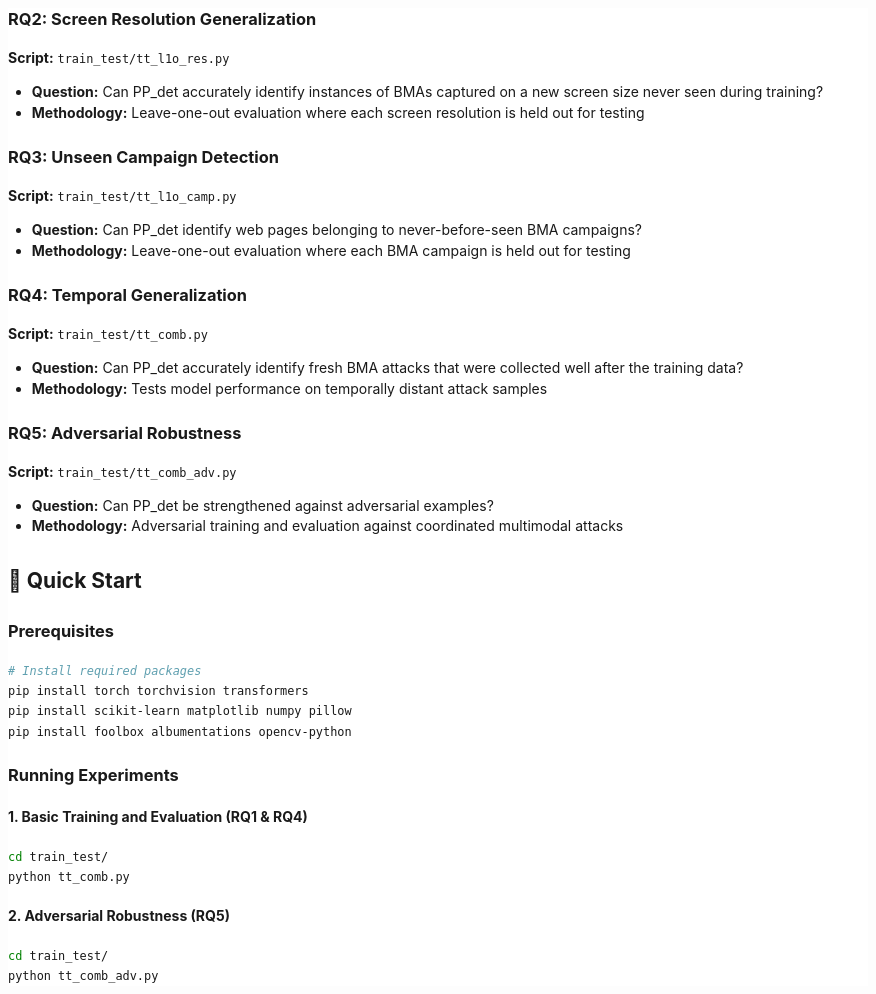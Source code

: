 ### RQ2: Screen Resolution Generalization

**Script:** `train_test/tt_l1o_res.py`

- **Question:** Can PP_det accurately identify instances of BMAs captured on a new screen size never seen during training?
- **Methodology:** Leave-one-out evaluation where each screen resolution is held out for testing

### RQ3: Unseen Campaign Detection

**Script:** `train_test/tt_l1o_camp.py`

- **Question:** Can PP_det identify web pages belonging to never-before-seen BMA campaigns?
- **Methodology:** Leave-one-out evaluation where each BMA campaign is held out for testing

### RQ4: Temporal Generalization

**Script:** `train_test/tt_comb.py`

- **Question:** Can PP_det accurately identify fresh BMA attacks that were collected well after the training data?
- **Methodology:** Tests model performance on temporally distant attack samples

### RQ5: Adversarial Robustness

**Script:** `train_test/tt_comb_adv.py`

- **Question:** Can PP_det be strengthened against adversarial examples?
- **Methodology:** Adversarial training and evaluation against coordinated multimodal attacks

## 🚀 Quick Start

### Prerequisites

```bash
# Install required packages
pip install torch torchvision transformers
pip install scikit-learn matplotlib numpy pillow
pip install foolbox albumentations opencv-python
```

### Running Experiments

#### 1. Basic Training and Evaluation (RQ1 & RQ4)

```bash
cd train_test/
python tt_comb.py
```

#### 2. Adversarial Robustness (RQ5)

```bash
cd train_test/
python tt_comb_adv.py
```
